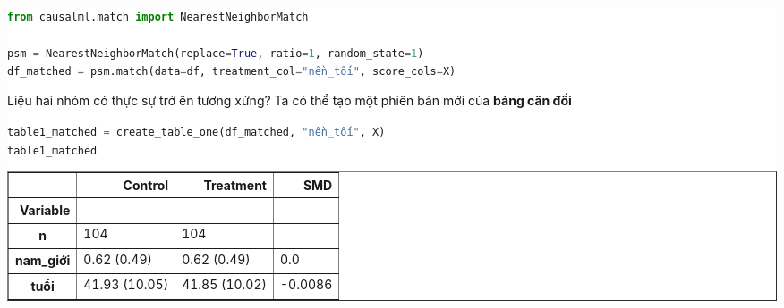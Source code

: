 
```python
from causalml.match import NearestNeighborMatch

psm = NearestNeighborMatch(replace=True, ratio=1, random_state=1)
df_matched = psm.match(data=df, treatment_col="nền_tối", score_cols=X)
```

Liệu hai nhóm có thực sự trở  ên tương xứng? Ta có thể tạo một phiên bản mới của **bảng cân đối**



```python
table1_matched = create_table_one(df_matched, "nền_tối", X)
table1_matched
```





  <div id="df-c70490a9-6638-471a-a612-2e61c1f0a2a1">
    <div class="colab-df-container">
      <div>
<style scoped>
    .dataframe tbody tr th:only-of-type {
        vertical-align: middle;
    }

    .dataframe tbody tr th {
        vertical-align: top;
    }

    .dataframe thead th {
        text-align: right;
    }
</style>
<table border="1" class="dataframe">
  <thead>
    <tr style="text-align: right;">
      <th></th>
      <th>Control</th>
      <th>Treatment</th>
      <th>SMD</th>
    </tr>
    <tr>
      <th>Variable</th>
      <th></th>
      <th></th>
      <th></th>
    </tr>
  </thead>
  <tbody>
    <tr>
      <th>n</th>
      <td>104</td>
      <td>104</td>
      <td></td>
    </tr>
    <tr>
      <th>nam_giới</th>
      <td>0.62 (0.49)</td>
      <td>0.62 (0.49)</td>
      <td>0.0</td>
    </tr>
    <tr>
      <th>tuổi</th>
      <td>41.93 (10.05)</td>
      <td>41.85 (10.02)</td>
      <td>-0.0086</td>